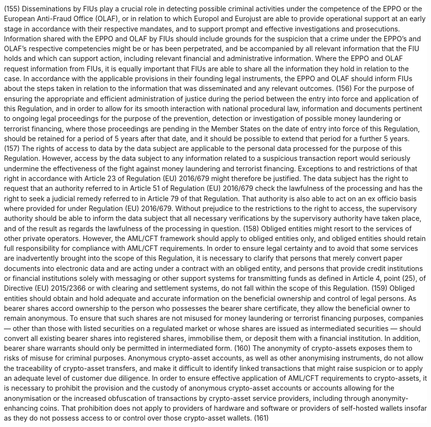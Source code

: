 (155)
Disseminations by FIUs play a crucial role in detecting possible criminal activities under the competence of the EPPO or the European Anti-Fraud Office (OLAF), or in relation to which Europol and Eurojust are able to provide operational support at an early stage in accordance with their respective mandates, and to support prompt and effective investigations and prosecutions. Information shared with the EPPO and OLAF by FIUs should include grounds for the suspicion that a crime under the EPPO’s and OLAF’s respective competencies might be or has been perpetrated, and be accompanied by all relevant information that the FIU holds and which can support action, including relevant financial and administrative information. Where the EPPO and OLAF request information from FIUs, it is equally important that FIUs are able to share all the information they hold in relation to the case. In accordance with the applicable provisions in their founding legal instruments, the EPPO and OLAF should inform FIUs about the steps taken in relation to the information that was disseminated and any relevant outcomes.
(156)
For the purpose of ensuring the appropriate and efficient administration of justice during the period between the entry into force and application of this Regulation, and in order to allow for its smooth interaction with national procedural law, information and documents pertinent to ongoing legal proceedings for the purpose of the prevention, detection or investigation of possible money laundering or terrorist financing, where those proceedings are pending in the Member States on the date of entry into force of this Regulation, should be retained for a period of 5 years after that date, and it should be possible to extend that period for a further 5 years.
(157)
The rights of access to data by the data subject are applicable to the personal data processed for the purpose of this Regulation. However, access by the data subject to any information related to a suspicious transaction report would seriously undermine the effectiveness of the fight against money laundering and terrorist financing. Exceptions to and restrictions of that right in accordance with Article 23 of Regulation (EU) 2016/679 might therefore be justified. The data subject has the right to request that an authority referred to in Article 51 of Regulation (EU) 2016/679 check the lawfulness of the processing and has the right to seek a judicial remedy referred to in Article 79 of that Regulation. That authority is also able to act on an ex officio basis where provided for under Regulation (EU) 2016/679. Without prejudice to the restrictions to the right to access, the supervisory authority should be able to inform the data subject that all necessary verifications by the supervisory authority have taken place, and of the result as regards the lawfulness of the processing in question.
(158)
Obliged entities might resort to the services of other private operators. However, the AML/CFT framework should apply to obliged entities only, and obliged entities should retain full responsibility for compliance with AML/CFT requirements. In order to ensure legal certainty and to avoid that some services are inadvertently brought into the scope of this Regulation, it is necessary to clarify that persons that merely convert paper documents into electronic data and are acting under a contract with an obliged entity, and persons that provide credit institutions or financial institutions solely with messaging or other support systems for transmitting funds as defined in Article 4, point (25), of Directive (EU) 2015/2366 or with clearing and settlement systems, do not fall within the scope of this Regulation.
(159)
Obliged entities should obtain and hold adequate and accurate information on the beneficial ownership and control of legal persons. As bearer shares accord ownership to the person who possesses the bearer share certificate, they allow the beneficial owner to remain anonymous. To ensure that such shares are not misused for money laundering or terrorist financing purposes, companies — other than those with listed securities on a regulated market or whose shares are issued as intermediated securities — should convert all existing bearer shares into registered shares, immobilise them, or deposit them with a financial institution. In addition, bearer share warrants should only be permitted in intermediated form.
(160)
The anonymity of crypto-assets exposes them to risks of misuse for criminal purposes. Anonymous crypto-asset accounts, as well as other anonymising instruments, do not allow the traceability of crypto-asset transfers, and make it difficult to identify linked transactions that might raise suspicion or to apply an adequate level of customer due diligence. In order to ensure effective application of AML/CFT requirements to crypto-assets, it is necessary to prohibit the provision and the custody of anonymous crypto-asset accounts or accounts allowing for the anonymisation or the increased obfuscation of transactions by crypto-asset service providers, including through anonymity-enhancing coins. That prohibition does not apply to providers of hardware and software or providers of self-hosted wallets insofar as they do not possess access to or control over those crypto-asset wallets.
(161)